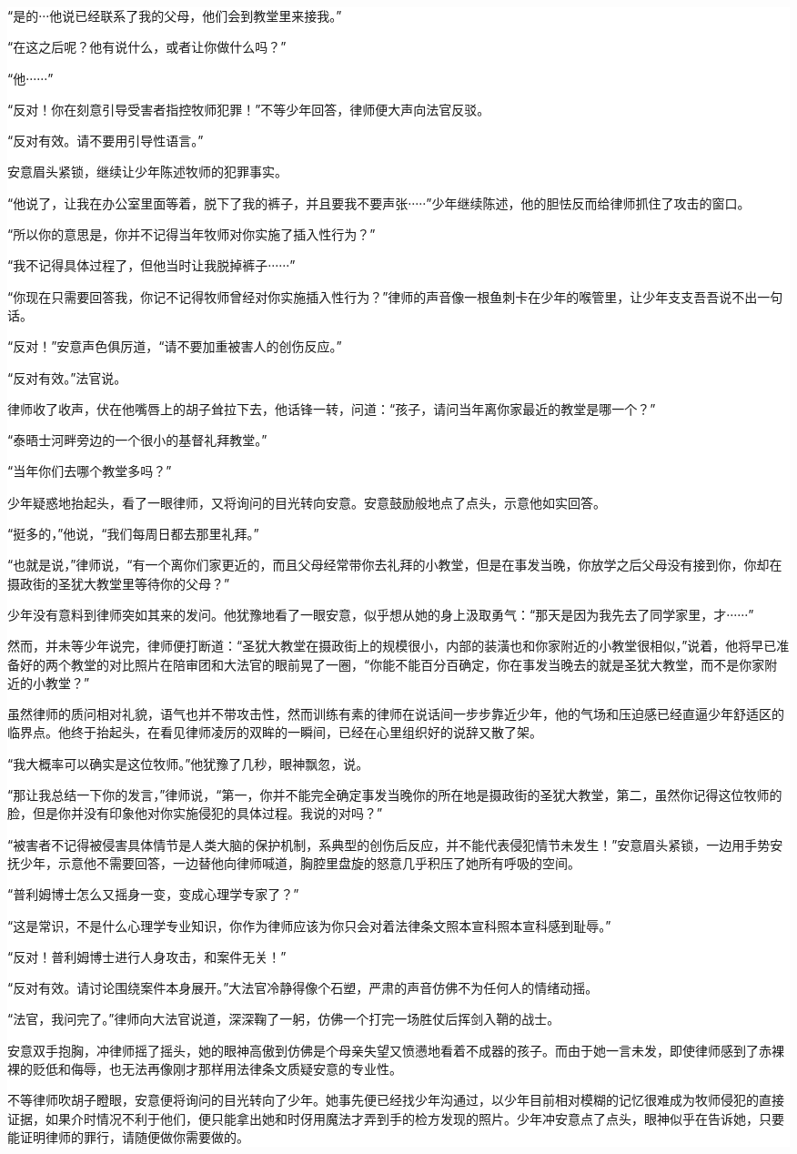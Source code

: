 “是的···他说已经联系了我的父母，他们会到教堂里来接我。”

“在这之后呢？他有说什么，或者让你做什么吗？”

“他······”

“反对！你在刻意引导受害者指控牧师犯罪！”不等少年回答，律师便大声向法官反驳。

“反对有效。请不要用引导性语言。”

安意眉头紧锁，继续让少年陈述牧师的犯罪事实。

“他说了，让我在办公室里面等着，脱下了我的裤子，并且要我不要声张·····”少年继续陈述，他的胆怯反而给律师抓住了攻击的窗口。

“所以你的意思是，你并不记得当年牧师对你实施了插入性行为？”

“我不记得具体过程了，但他当时让我脱掉裤子······”

“你现在只需要回答我，你记不记得牧师曾经对你实施插入性行为？”律师的声音像一根鱼刺卡在少年的喉管里，让少年支支吾吾说不出一句话。

“反对！”安意声色俱厉道，“请不要加重被害人的创伤反应。”

“反对有效。”法官说。

律师收了收声，伏在他嘴唇上的胡子耸拉下去，他话锋一转，问道：“孩子，请问当年离你家最近的教堂是哪一个？”

“泰晤士河畔旁边的一个很小的基督礼拜教堂。”

“当年你们去哪个教堂多吗？”

少年疑惑地抬起头，看了一眼律师，又将询问的目光转向安意。安意鼓励般地点了点头，示意他如实回答。

“挺多的，”他说，“我们每周日都去那里礼拜。”

“也就是说，”律师说，“有一个离你们家更近的，而且父母经常带你去礼拜的小教堂，但是在事发当晚，你放学之后父母没有接到你，你却在摄政街的圣犹大教堂里等待你的父母？”

少年没有意料到律师突如其来的发问。他犹豫地看了一眼安意，似乎想从她的身上汲取勇气：“那天是因为我先去了同学家里，才······”

然而，并未等少年说完，律师便打断道：“圣犹大教堂在摄政街上的规模很小，内部的装潢也和你家附近的小教堂很相似，”说着，他将早已准备好的两个教堂的对比照片在陪审团和大法官的眼前晃了一圈，“你能不能百分百确定，你在事发当晚去的就是圣犹大教堂，而不是你家附近的小教堂？”

虽然律师的质问相对礼貌，语气也并不带攻击性，然而训练有素的律师在说话间一步步靠近少年，他的气场和压迫感已经直逼少年舒适区的临界点。他终于抬起头，在看见律师凌厉的双眸的一瞬间，已经在心里组织好的说辞又散了架。

“我大概率可以确实是这位牧师。”他犹豫了几秒，眼神飘忽，说。

“那让我总结一下你的发言，”律师说，“第一，你并不能完全确定事发当晚你的所在地是摄政街的圣犹大教堂，第二，虽然你记得这位牧师的脸，但是你并没有印象他对你实施侵犯的具体过程。我说的对吗？”

“被害者不记得被侵害具体情节是人类大脑的保护机制，系典型的创伤后反应，并不能代表侵犯情节未发生！”安意眉头紧锁，一边用手势安抚少年，示意他不需要回答，一边替他向律师喊道，胸腔里盘旋的怒意几乎积压了她所有呼吸的空间。

“普利姆博士怎么又摇身一变，变成心理学专家了？”

“这是常识，不是什么心理学专业知识，你作为律师应该为你只会对着法律条文照本宣科照本宣科感到耻辱。”

“反对！普利姆博士进行人身攻击，和案件无关！”

“反对有效。请讨论围绕案件本身展开。”大法官冷静得像个石塑，严肃的声音仿佛不为任何人的情绪动摇。

“法官，我问完了。”律师向大法官说道，深深鞠了一躬，仿佛一个打完一场胜仗后挥剑入鞘的战士。

安意双手抱胸，冲律师摇了摇头，她的眼神高傲到仿佛是个母亲失望又愤懑地看着不成器的孩子。而由于她一言未发，即使律师感到了赤裸裸的贬低和侮辱，也无法再像刚才那样用法律条文质疑安意的专业性。

不等律师吹胡子瞪眼，安意便将询问的目光转向了少年。她事先便已经找少年沟通过，以少年目前相对模糊的记忆很难成为牧师侵犯的直接证据，如果介时情况不利于他们，便只能拿出她和时伢用魔法才弄到手的检方发现的照片。少年冲安意点了点头，眼神似乎在告诉她，只要能证明律师的罪行，请随便做你需要做的。
